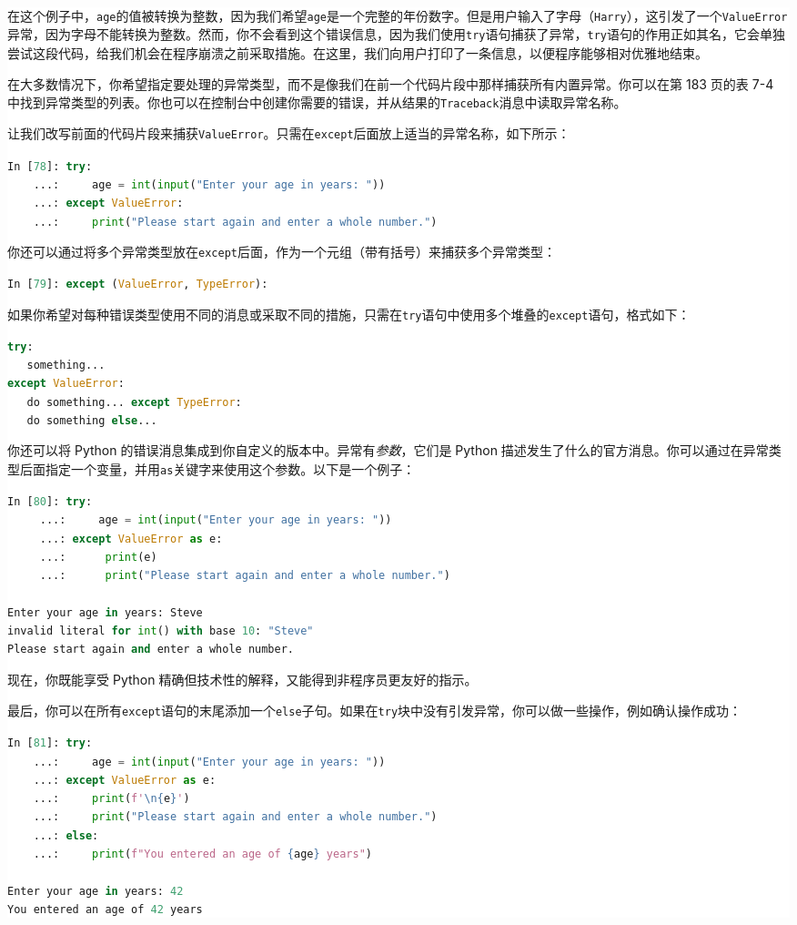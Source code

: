 在这个例子中，`age`的值被转换为整数，因为我们希望`age`是一个完整的年份数字。但是用户输入了字母（`Harry`），这引发了一个`ValueError`异常，因为字母不能转换为整数。然而，你不会看到这个错误信息，因为我们使用`try`语句捕获了异常，`try`语句的作用正如其名，它会单独尝试这段代码，给我们机会在程序崩溃之前采取措施。在这里，我们向用户打印了一条信息，以便程序能够相对优雅地结束。

在大多数情况下，你希望指定要处理的异常类型，而不是像我们在前一个代码片段中那样捕获所有内置异常。你可以在第 183 页的表 7-4 中找到异常类型的列表。你也可以在控制台中创建你需要的错误，并从结果的`Traceback`消息中读取异常名称。

让我们改写前面的代码片段来捕获`ValueError`。只需在`except`后面放上适当的异常名称，如下所示：

```py
In [78]: try:
    ...:     age = int(input("Enter your age in years: "))
    ...: except ValueError:
    ...:     print("Please start again and enter a whole number.")
```

你还可以通过将多个异常类型放在`except`后面，作为一个元组（带有括号）来捕获多个异常类型：

```py
In [79]: except (ValueError, TypeError):
```

如果你希望对每种错误类型使用不同的消息或采取不同的措施，只需在`try`语句中使用多个堆叠的`except`语句，格式如下：

```py
try:
   something...
except ValueError:
   do something... except TypeError:
   do something else...
```

你还可以将 Python 的错误消息集成到你自定义的版本中。异常有*参数*，它们是 Python 描述发生了什么的官方消息。你可以通过在异常类型后面指定一个变量，并用`as`关键字来使用这个参数。以下是一个例子：

```py
In [80]: try:
     ...:     age = int(input("Enter your age in years: "))
     ...: except ValueError as e:
     ...:      print(e)
     ...:      print("Please start again and enter a whole number.")

Enter your age in years: Steve
invalid literal for int() with base 10: "Steve"
Please start again and enter a whole number.
```

现在，你既能享受 Python 精确但技术性的解释，又能得到非程序员更友好的指示。

最后，你可以在所有`except`语句的末尾添加一个`else`子句。如果在`try`块中没有引发异常，你可以做一些操作，例如确认操作成功：

```py
In [81]: try:
    ...:     age = int(input("Enter your age in years: "))
    ...: except ValueError as e:
    ...:     print(f'\n{e}')
    ...:     print("Please start again and enter a whole number.")
    ...: else:
    ...:     print(f"You entered an age of {age} years")

Enter your age in years: 42
You entered an age of 42 years
```
